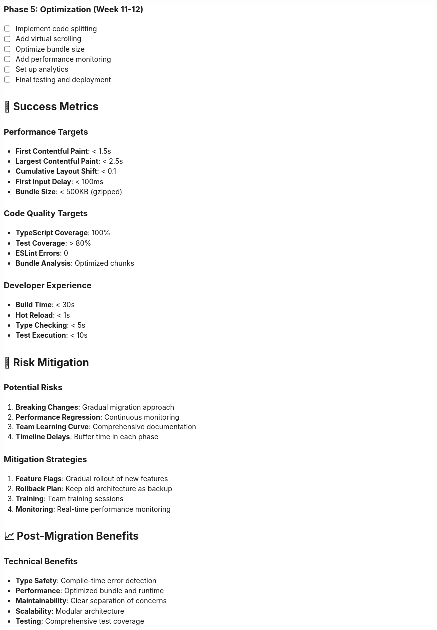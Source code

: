 ### **Phase 5: Optimization (Week 11-12)**
- [ ] Implement code splitting
- [ ] Add virtual scrolling
- [ ] Optimize bundle size
- [ ] Add performance monitoring
- [ ] Set up analytics
- [ ] Final testing and deployment

## 🎯 **Success Metrics**

### **Performance Targets**
- **First Contentful Paint**: < 1.5s
- **Largest Contentful Paint**: < 2.5s
- **Cumulative Layout Shift**: < 0.1
- **First Input Delay**: < 100ms
- **Bundle Size**: < 500KB (gzipped)

### **Code Quality Targets**
- **TypeScript Coverage**: 100%
- **Test Coverage**: > 80%
- **ESLint Errors**: 0
- **Bundle Analysis**: Optimized chunks

### **Developer Experience**
- **Build Time**: < 30s
- **Hot Reload**: < 1s
- **Type Checking**: < 5s
- **Test Execution**: < 10s

## 🚨 **Risk Mitigation**

### **Potential Risks**
1. **Breaking Changes**: Gradual migration approach
2. **Performance Regression**: Continuous monitoring
3. **Team Learning Curve**: Comprehensive documentation
4. **Timeline Delays**: Buffer time in each phase

### **Mitigation Strategies**
1. **Feature Flags**: Gradual rollout of new features
2. **Rollback Plan**: Keep old architecture as backup
3. **Training**: Team training sessions
4. **Monitoring**: Real-time performance monitoring

## 📈 **Post-Migration Benefits**

### **Technical Benefits**
- **Type Safety**: Compile-time error detection
- **Performance**: Optimized bundle and runtime
- **Maintainability**: Clear separation of concerns
- **Scalability**: Modular architecture
- **Testing**: Comprehensive test coverage
